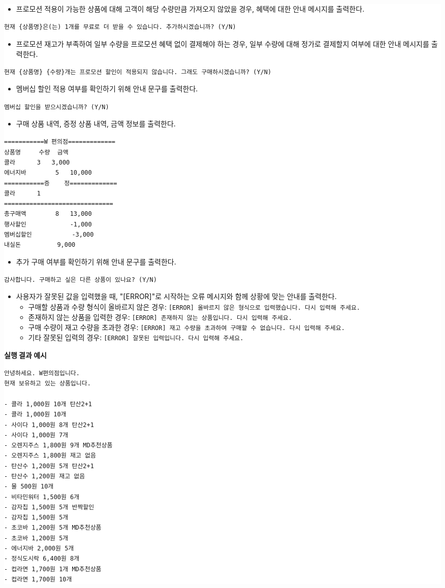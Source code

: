 * 프로모션 적용이 가능한 상품에 대해 고객이 해당 수량만큼 가져오지 않았을 경우, 혜택에 대한 안내 메시지를 출력한다.

```
현재 {상품명}은(는) 1개를 무료로 더 받을 수 있습니다. 추가하시겠습니까? (Y/N)
```

* 프로모션 재고가 부족하여 일부 수량을 프로모션 혜택 없이 결제해야 하는 경우, 일부 수량에 대해 정가로 결제할지 여부에 대한 안내 메시지를 출력한다.

```
현재 {상품명} {수량}개는 프로모션 할인이 적용되지 않습니다. 그래도 구매하시겠습니까? (Y/N)
```

* 멤버십 할인 적용 여부를 확인하기 위해 안내 문구를 출력한다.

```
멤버십 할인을 받으시겠습니까? (Y/N)
```

* 구매 상품 내역, 증정 상품 내역, 금액 정보를 출력한다.

```
===========W 편의점=============
상품명		수량	금액
콜라		3 	3,000
에너지바 		5 	10,000
===========증	정=============
콜라		1
==============================
총구매액		8	13,000
행사할인			-1,000
멤버십할인			-3,000
내실돈			 9,000
```

* 추가 구매 여부를 확인하기 위해 안내 문구를 출력한다.

```
감사합니다. 구매하고 싶은 다른 상품이 있나요? (Y/N)
```

* 사용자가 잘못된 값을 입력했을 때, "[ERROR]"로 시작하는 오류 메시지와 함께 상황에 맞는 안내를 출력한다.
    * 구매할 상품과 수량 형식이 올바르지 않은 경우: `[ERROR] 올바르지 않은 형식으로 입력했습니다. 다시 입력해 주세요.`
    * 존재하지 않는 상품을 입력한 경우: `[ERROR] 존재하지 않는 상품입니다. 다시 입력해 주세요.`
    * 구매 수량이 재고 수량을 초과한 경우: `[ERROR] 재고 수량을 초과하여 구매할 수 없습니다. 다시 입력해 주세요.`
    * 기타 잘못된 입력의 경우: `[ERROR] 잘못된 입력입니다. 다시 입력해 주세요.`

**실행 결과 예시**

```
안녕하세요. W편의점입니다.
현재 보유하고 있는 상품입니다.

- 콜라 1,000원 10개 탄산2+1
- 콜라 1,000원 10개
- 사이다 1,000원 8개 탄산2+1
- 사이다 1,000원 7개
- 오렌지주스 1,800원 9개 MD추천상품
- 오렌지주스 1,800원 재고 없음
- 탄산수 1,200원 5개 탄산2+1
- 탄산수 1,200원 재고 없음
- 물 500원 10개
- 비타민워터 1,500원 6개
- 감자칩 1,500원 5개 반짝할인
- 감자칩 1,500원 5개
- 초코바 1,200원 5개 MD추천상품
- 초코바 1,200원 5개
- 에너지바 2,000원 5개
- 정식도시락 6,400원 8개
- 컵라면 1,700원 1개 MD추천상품
- 컵라면 1,700원 10개

```